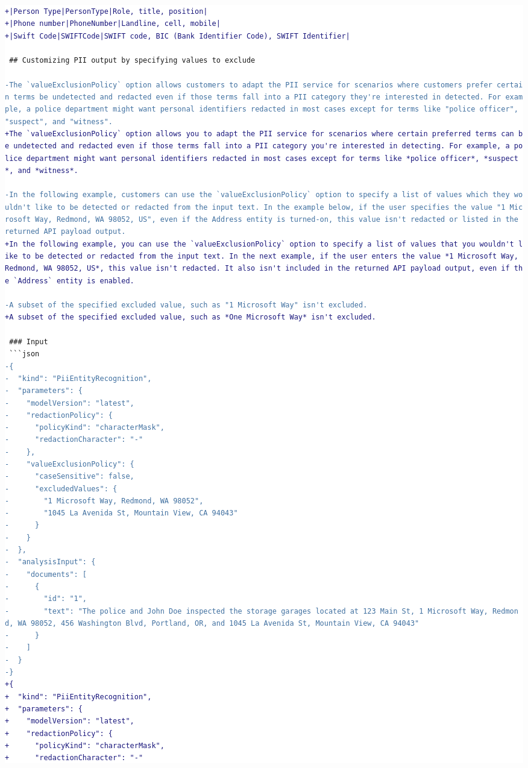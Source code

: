 ````diff
+|Person Type|PersonType|Role, title, position|
+|Phone number|PhoneNumber|Landline, cell, mobile|
+|Swift Code|SWIFTCode|SWIFT code, BIC (Bank Identifier Code), SWIFT Identifier|
 
 ## Customizing PII output by specifying values to exclude
 
-The `valueExclusionPolicy` option allows customers to adapt the PII service for scenarios where customers prefer certain terms be undetected and redacted even if those terms fall into a PII category they're interested in detected. For example, a police department might want personal identifiers redacted in most cases except for terms like "police officer", "suspect", and "witness".  
+The `valueExclusionPolicy` option allows you to adapt the PII service for scenarios where certain preferred terms can be undetected and redacted even if those terms fall into a PII category you're interested in detecting. For example, a police department might want personal identifiers redacted in most cases except for terms like *police officer*, *suspect*, and *witness*.
 
-In the following example, customers can use the `valueExclusionPolicy` option to specify a list of values which they wouldn't like to be detected or redacted from the input text. In the example below, if the user specifies the value "1 Microsoft Way, Redmond, WA 98052, US", even if the Address entity is turned-on, this value isn't redacted or listed in the returned API payload output. 
+In the following example, you can use the `valueExclusionPolicy` option to specify a list of values that you wouldn't like to be detected or redacted from the input text. In the next example, if the user enters the value *1 Microsoft Way, Redmond, WA 98052, US*, this value isn't redacted. It also isn't included in the returned API payload output, even if the `Address` entity is enabled.
 
-A subset of the specified excluded value, such as "1 Microsoft Way" isn't excluded.
+A subset of the specified excluded value, such as *One Microsoft Way* isn't excluded.
 
 ### Input
 ```json
-{ 
-  "kind": "PiiEntityRecognition", 
-  "parameters": { 
-    "modelVersion": "latest", 
-    "redactionPolicy": { 
-      "policyKind": "characterMask", 
-      "redactionCharacter": "-" 
-    }, 
-    "valueExclusionPolicy": { 
-      "caseSensitive": false, 
-      "excludedValues": { 
-        "1 Microsoft Way, Redmond, WA 98052", 
-        "1045 La Avenida St, Mountain View, CA 94043" 
-      } 
-    } 
-  }, 
-  "analysisInput": { 
-    "documents": [ 
-      { 
-        "id": "1", 
-        "text": "The police and John Doe inspected the storage garages located at 123 Main St, 1 Microsoft Way, Redmond, WA 98052, 456 Washington Blvd, Portland, OR, and 1045 La Avenida St, Mountain View, CA 94043" 
-      } 
-    ] 
-  } 
-} 
+{
+  "kind": "PiiEntityRecognition",
+  "parameters": {
+    "modelVersion": "latest",
+    "redactionPolicy": {
+      "policyKind": "characterMask",
+      "redactionCharacter": "-"
````